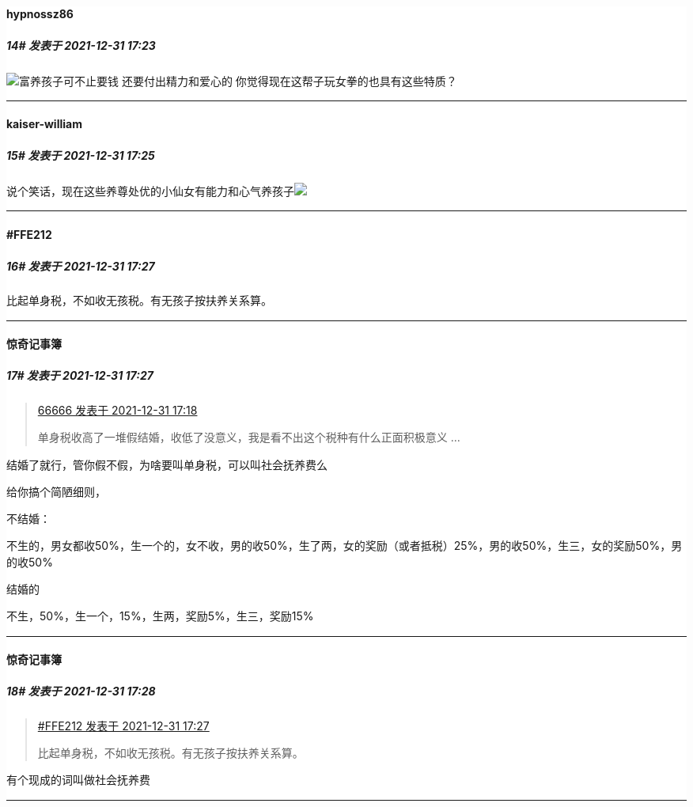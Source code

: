 ####  hypnossz86  
##### 14#       发表于 2021-12-31 17:23

<img src="https://static.saraba1st.com/image/smiley/face2017/037.png" referrerpolicy="no-referrer">富养孩子可不止要钱
还要付出精力和爱心的
你觉得现在这帮子玩女拳的也具有这些特质？

*****

####  kaiser-william  
##### 15#       发表于 2021-12-31 17:25

说个笑话，现在这些养尊处优的小仙女有能力和心气养孩子<img src="https://static.saraba1st.com/image/smiley/face2017/067.png" referrerpolicy="no-referrer">

*****

####  #FFE212  
##### 16#       发表于 2021-12-31 17:27

比起单身税，不如收无孩税。有无孩子按扶养关系算。

*****

####  惊奇记事簿  
##### 17#       发表于 2021-12-31 17:27

<blockquote><a href="httphttps://bbs.saraba1st.com/2b/forum.php?mod=redirect&amp;goto=findpost&amp;pid=54116608&amp;ptid=2045083" target="_blank">66666 发表于 2021-12-31 17:18</a>

单身税收高了一堆假结婚，收低了没意义，我是看不出这个税种有什么正面积极意义 ...</blockquote>
结婚了就行，管你假不假，为啥要叫单身税，可以叫社会抚养费么

给你搞个简陋细则，

不结婚：

不生的，男女都收50%，生一个的，女不收，男的收50%，生了两，女的奖励（或者抵税）25%，男的收50%，生三，女的奖励50%，男的收50%

结婚的

不生，50%，生一个，15%，生两，奖励5%，生三，奖励15%

*****

####  惊奇记事簿  
##### 18#       发表于 2021-12-31 17:28

<blockquote><a href="httphttps://bbs.saraba1st.com/2b/forum.php?mod=redirect&amp;goto=findpost&amp;pid=54116753&amp;ptid=2045083" target="_blank">#FFE212 发表于 2021-12-31 17:27</a>

比起单身税，不如收无孩税。有无孩子按扶养关系算。</blockquote>
有个现成的词叫做社会抚养费

*****
